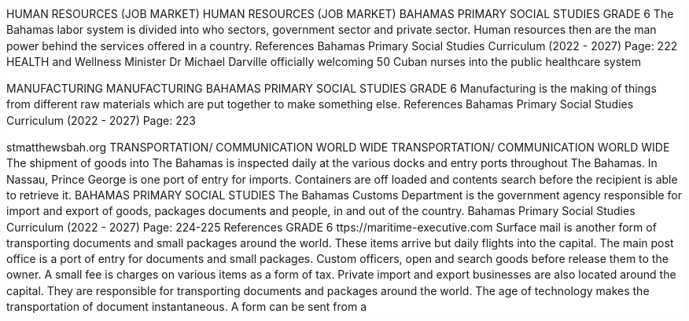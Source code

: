 
HUMAN RESOURCES (JOB MARKET)
HUMAN RESOURCES (JOB MARKET)
BAHAMAS PRIMARY SOCIAL STUDIES
GRADE 6
               The Bahamas labor system is divided into who sectors,
government sector and private sector. Human resources then are
the man power behind the services offered in a country. 
References
Bahamas Primary Social Studies Curriculum (2022 - 2027)
Page: 222
HEALTH and Wellness Minister Dr Michael Darville officially welcoming 50 Cuban nurses into the public healthcare system


MANUFACTURING
MANUFACTURING
BAHAMAS PRIMARY SOCIAL STUDIES
GRADE 6
           Manufacturing is the making of things from different raw
materials which are put together to make something else.
References
Bahamas Primary Social Studies Curriculum (2022 - 2027)
Page: 223


stmatthewsbah.org
TRANSPORTATION/ COMMUNICATION WORLD WIDE
TRANSPORTATION/ COMMUNICATION WORLD WIDE
          The shipment of goods into The
Bahamas is inspected daily at the various
docks and entry ports throughout The
Bahamas. 
      In Nassau, Prince George is one
port of entry for imports. Containers
are off loaded and contents search
before the recipient is able to retrieve
it. 
BAHAMAS PRIMARY SOCIAL STUDIES
         The Bahamas Customs Department is the government agency
responsible for import and export of goods, packages documents and
people, in and out of the country. 
Bahamas Primary Social Studies Curriculum (2022 - 2027)
Page: 224-225
References
GRADE 6
ttps://maritime-executive.com
            Surface mail is another
form of transporting documents
and small packages around the
world. These items arrive but
daily flights into the capital. 
           The main post office is a port of
entry for documents and small
packages. Custom officers, open and
search goods before release them to
the owner. A small fee is charges on
various items as a form of tax.
         Private import and export
businesses are also located around
the capital. They are responsible for
transporting documents and
packages around the world.
          The age of technology makes the
transportation of document
instantaneous. A form can be sent from a